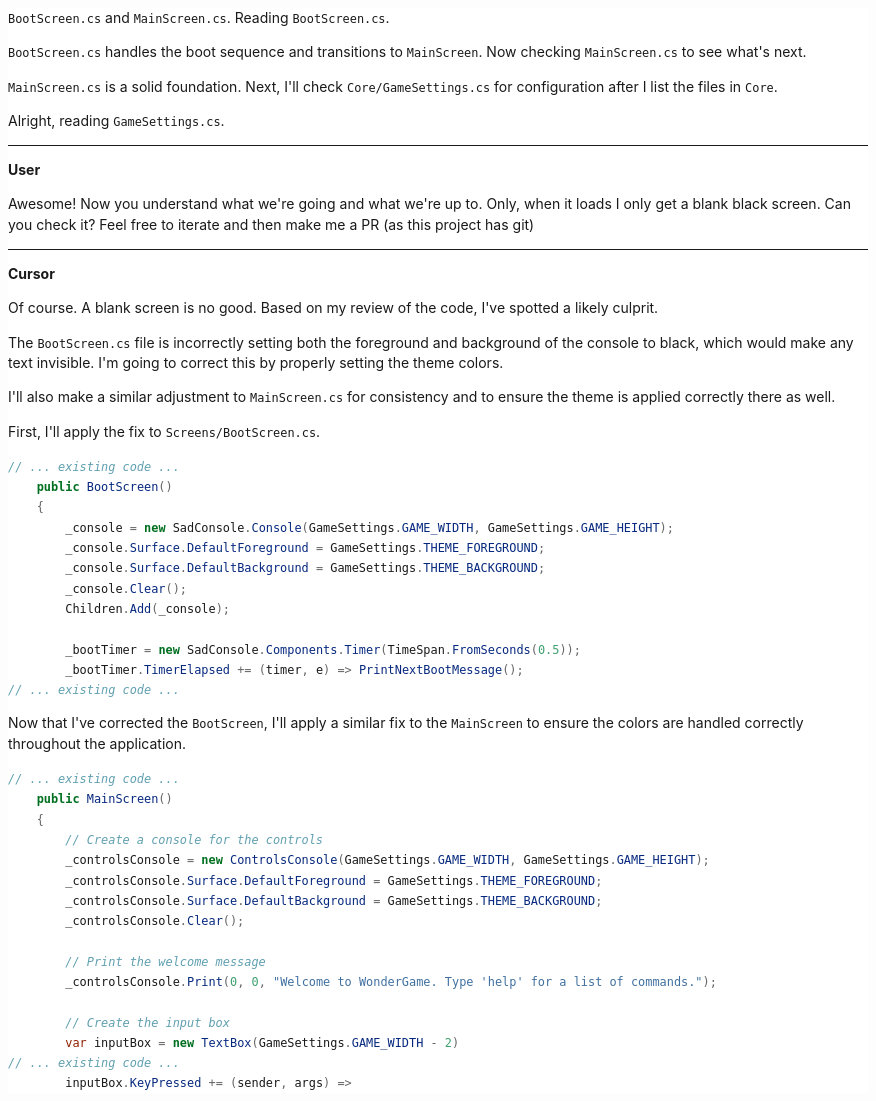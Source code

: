 `BootScreen.cs` and `MainScreen.cs`. Reading `BootScreen.cs`.

`BootScreen.cs` handles the boot sequence and transitions to `MainScreen`. Now checking `MainScreen.cs` to see what's next.

`MainScreen.cs` is a solid foundation. Next, I'll check `Core/GameSettings.cs` for configuration after I list the files in `Core`.

Alright, reading `GameSettings.cs`.

---

**User**

Awesome! Now you understand what we're going and what we're up to. Only, when it loads I only get a blank black screen. Can you check it? Feel free to iterate and then make me a PR (as this project has git) 

---

**Cursor**

Of course. A blank screen is no good. Based on my review of the code, I've spotted a likely culprit.

The `BootScreen.cs` file is incorrectly setting both the foreground and background of the console to black, which would make any text invisible. I'm going to correct this by properly setting the theme colors.

I'll also make a similar adjustment to `MainScreen.cs` for consistency and to ensure the theme is applied correctly there as well.

First, I'll apply the fix to `Screens/BootScreen.cs`.

```csharp
// ... existing code ...
    public BootScreen()
    {
        _console = new SadConsole.Console(GameSettings.GAME_WIDTH, GameSettings.GAME_HEIGHT);
        _console.Surface.DefaultForeground = GameSettings.THEME_FOREGROUND;
        _console.Surface.DefaultBackground = GameSettings.THEME_BACKGROUND;
        _console.Clear();
        Children.Add(_console);

        _bootTimer = new SadConsole.Components.Timer(TimeSpan.FromSeconds(0.5));
        _bootTimer.TimerElapsed += (timer, e) => PrintNextBootMessage();
// ... existing code ...

```

Now that I've corrected the `BootScreen`, I'll apply a similar fix to the `MainScreen` to ensure the colors are handled correctly throughout the application.

```csharp
// ... existing code ...
    public MainScreen()
    {
        // Create a console for the controls
        _controlsConsole = new ControlsConsole(GameSettings.GAME_WIDTH, GameSettings.GAME_HEIGHT);
        _controlsConsole.Surface.DefaultForeground = GameSettings.THEME_FOREGROUND;
        _controlsConsole.Surface.DefaultBackground = GameSettings.THEME_BACKGROUND;
        _controlsConsole.Clear();
        
        // Print the welcome message
        _controlsConsole.Print(0, 0, "Welcome to WonderGame. Type 'help' for a list of commands.");
        
        // Create the input box
        var inputBox = new TextBox(GameSettings.GAME_WIDTH - 2)
// ... existing code ...
        inputBox.KeyPressed += (sender, args) =>
```